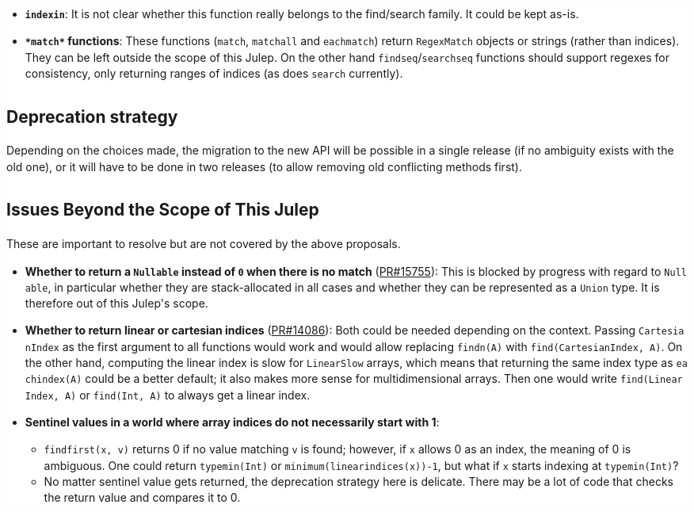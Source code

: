 - **`indexin`**: It is not clear whether this function really belongs to the
find/search family. It could be kept as-is.

- **`*match*` functions**: These functions (`match`, `matchall` and `eachmatch`)
return `RegexMatch` objects or strings (rather than indices). They can be left outside the
scope of this Julep. On the other hand `findseq`/`searchseq` functions should support regexes
for consistency, only returning ranges of indices (as does `search` currently).

## Deprecation strategy

Depending on the choices made, the migration to the new API will be possible in a single
release (if no ambiguity exists with the old one), or it will have to be done in two
releases (to allow removing old conflicting methods first).

## Issues Beyond the Scope of This Julep

These are important to resolve but are not covered by the above proposals.

- **Whether to return a `Nullable` instead of `0` when there is no match**
([PR#15755](https://github.com/JuliaLang/julia/pull/15755)): This is blocked by progress
with regard to `Nullable`, in particular whether they are stack-allocated in all cases
and whether they can be represented as a `Union` type. It is therefore out of this Julep's
scope.

- **Whether to return linear or cartesian indices**
([PR#14086](https://github.com/JuliaLang/julia/pull/14086)): Both could be needed depending
on the context. Passing `CartesianIndex` as the first argument to all functions would work
and would allow replacing `findn(A)` with `find(CartesianIndex, A)`. On the other hand,
computing the linear index is slow for `LinearSlow` arrays, which means that returning
the same index type as `eachindex(A)` could be a better default; it also makes more sense
for multidimensional arrays. Then one would write `find(LinearIndex, A)` or  `find(Int, A)`
to always get a linear index.

- **Sentinel values in a world where array indices do not necessarily start with 1**:
    - `findfirst(x, v)` returns 0 if no value matching `v` is found;
      however, if `x` allows 0 as an index, the meaning of 0 is
      ambiguous. One could return `typemin(Int)` or
      `minimum(linearindices(x))-1`, but what if `x` starts indexing
      at `typemin(Int)`?
    - No matter sentinel value gets returned, the deprecation
      strategy here is delicate. There may be a lot of code that
      checks the return value and compares it to 0.
